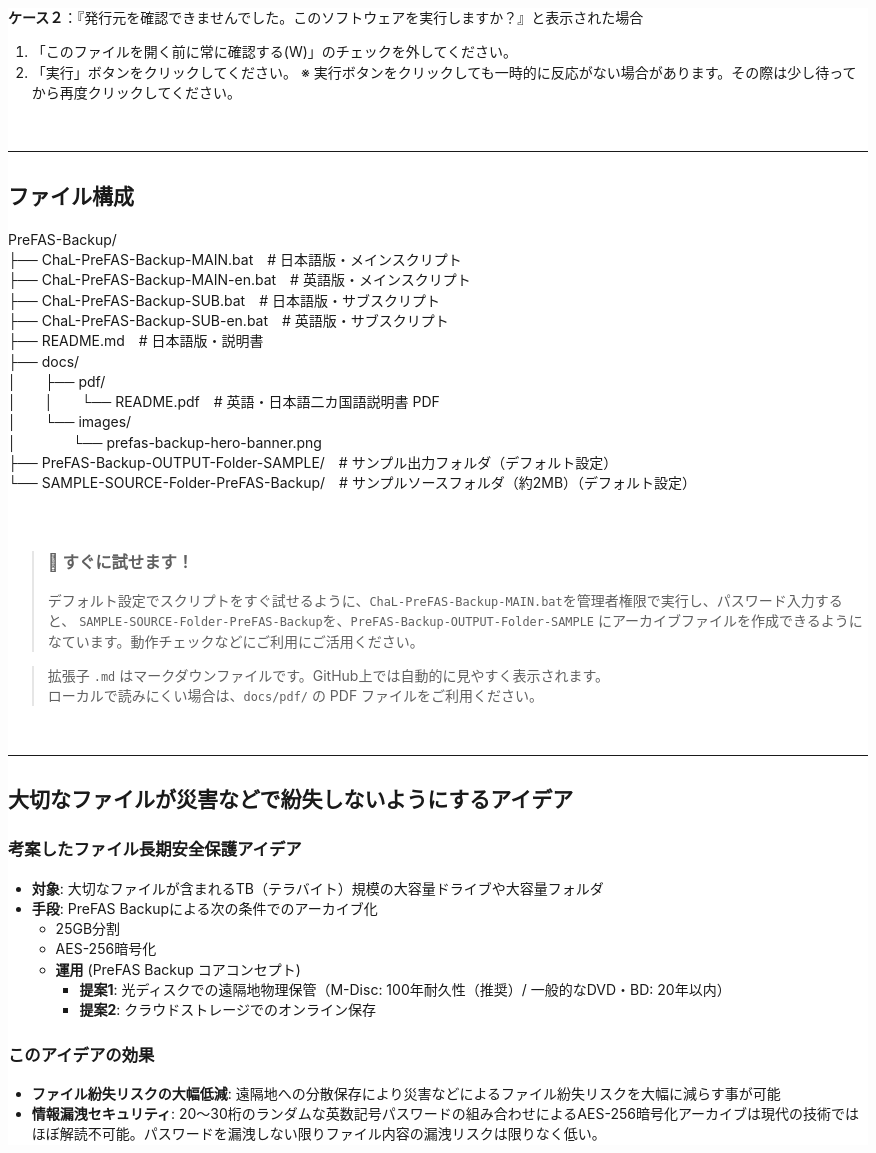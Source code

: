 **ケース２**：『発行元を確認できませんでした。このソフトウェアを実行しますか？』と表示された場合

1.  「このファイルを開く前に常に確認する(W)」のチェックを外してください。
2.  「実行」ボタンをクリックしてください。
    ※ 実行ボタンをクリックしても一時的に反応がない場合があります。その際は少し待ってから再度クリックしてください。

&emsp; 

---
## ファイル構成
PreFAS-Backup/  
├── ChaL-PreFAS-Backup-MAIN.bat&emsp;# 日本語版・メインスクリプト  
├── ChaL-PreFAS-Backup-MAIN-en.bat&emsp;# 英語版・メインスクリプト  
├── ChaL-PreFAS-Backup-SUB.bat&emsp;# 日本語版・サブスクリプト  
├── ChaL-PreFAS-Backup-SUB-en.bat&emsp;# 英語版・サブスクリプト  
├── README.md&emsp;# 日本語版・説明書  
├── docs/  
│&emsp;&emsp;├── pdf/  
│&emsp;&emsp;│&emsp;&emsp;└── README.pdf&emsp;# 英語・日本語二カ国語説明書 PDF  
│&emsp;&emsp;└── images/  
│&emsp;&emsp;&emsp;&emsp;└── prefas-backup-hero-banner.png  
├── PreFAS-Backup-OUTPUT-Folder-SAMPLE/&emsp;# サンプル出力フォルダ（デフォルト設定）  
└── SAMPLE-SOURCE-Folder-PreFAS-Backup/&emsp;# サンプルソースフォルダ（約2MB）（デフォルト設定）  

&nbsp;


> ### 🚀 すぐに試せます！
> デフォルト設定でスクリプトをすぐ試せるように、`ChaL-PreFAS-Backup-MAIN.bat`を管理者権限で実行し、パスワード入力すると、
> `SAMPLE-SOURCE-Folder-PreFAS-Backup`を、`PreFAS-Backup-OUTPUT-Folder-SAMPLE` にアーカイブファイルを作成できるようになています。動作チェックなどにご利用にご活用ください。


> 拡張子 `.md` はマークダウンファイルです。GitHub上では自動的に見やすく表示されます。  
> ローカルで読みにくい場合は、`docs/pdf/` の PDF ファイルをご利用ください。

&emsp; 

---
## 大切なファイルが災害などで紛失しないようにするアイデア

### 考案したファイル長期安全保護アイデア

- **対象**: 大切なファイルが含まれるTB（テラバイト）規模の大容量ドライブや大容量フォルダ  
- **手段**: PreFAS Backupによる次の条件でのアーカイブ化  
  - 25GB分割
  - AES-256暗号化
  - **運用** (PreFAS Backup コアコンセプト)  
    - **提案1**: 光ディスクでの遠隔地物理保管（M-Disc: 100年耐久性（推奨）/ 一般的なDVD・BD: 20年以内）
    - **提案2**: クラウドストレージでのオンライン保存

 ### このアイデアの効果
- **ファイル紛失リスクの大幅低減**: 遠隔地への分散保存により災害などによるファイル紛失リスクを大幅に減らす事が可能
- **情報漏洩セキュリティ**: 20～30桁のランダムな英数記号パスワードの組み合わせによるAES-256暗号化アーカイブは現代の技術ではほぼ解読不可能。パスワードを漏洩しない限りファイル内容の漏洩リスクは限りなく低い。
